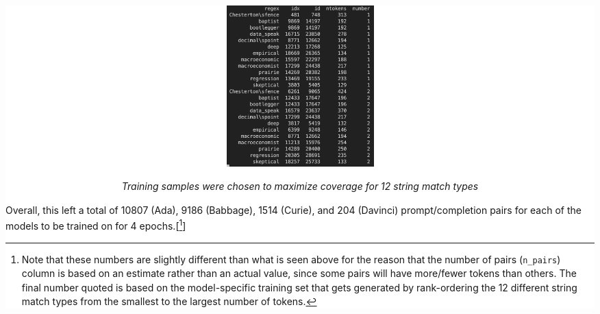 <p align="center"> <img src="/figures/ordering_prompt_completions.png" width="25%"> </p>
<p align="center"> <i> Training samples were chosen to maximize coverage for 12 string match types </i> </p>

Overall, this left a total of 10807 (Ada), 9186 (Babbage), 1514 (Curie), and 204 (Davinci) prompt/completion pairs for each of the models to be trained on for 4 epochs.[[^4]]


[^1]: Here are some fairly emblematic headlines that have come out on social and traditional media platforms: "[Google is done. Here’s why OpenAI’s ChatGPT Will Be a Game Changer](https://medium.com/@lucapetriconi/google-is-done-heres-why-openai-s-chatgpt-will-be-a-game-changer-98ae591ad747)", "[ChatGPT is a game changer for artificial intelligence](https://www.ctvnews.ca/video?clipId=2585069)", "[ChatGPT is a GAME CHANGER!](https://www.reddit.com/r/algotrading/comments/zkdi3e/chatgpt_is_a_game_changer/)".
[^2]: The model has ~170B parameters and was trained on about 300 billion tokens (where 5 tokens averages about 4 words).
[^3]: It would [likely take](https://twitter.com/tomgoldsteincs/status/1600196981955100694?lang=en) 8 high-end GPUs to run a model of this size on a local machine (each GPU would cost ~\\$15K). Furthermore, it has been [estimated](https://lambdalabs.com/blog/demystifying-gpt-3) that GPT-3 would have cost \\$5 million USD  to train and one [popular estimate](https://twitter.com/tomgoldsteincs/status/1600196995389366274) has pegged the cost of running ChatGPT at \\$3 million USD a month.
[^4]: Note that these numbers are slightly different than what is seen above for the reason that the number of pairs (`n_pairs`) column is based on an estimate rather than an actual value, since some pairs will have more/fewer tokens than others. The final number quoted is based on the model-specific training set that gets generated by rank-ordering the 12 different string match types from the smallest to the largest number of tokens.